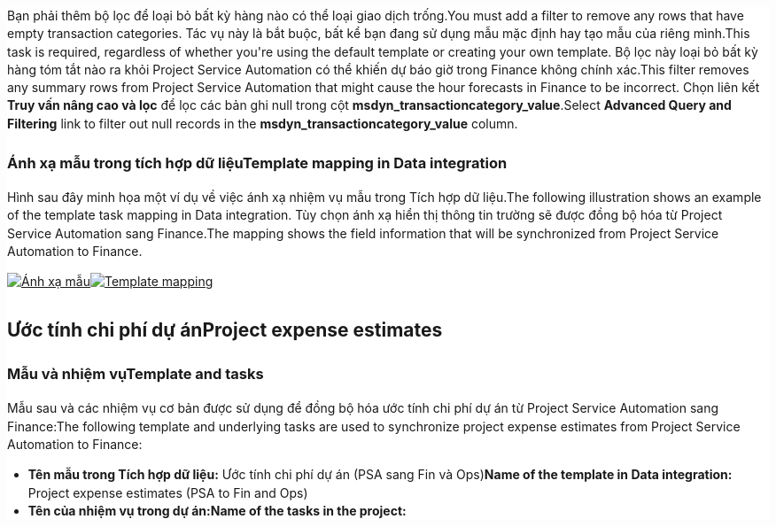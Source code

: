 <span data-ttu-id="f4e14-149">Bạn phải thêm bộ lọc để loại bỏ bất kỳ hàng nào có thể loại giao dịch trống.</span><span class="sxs-lookup"><span data-stu-id="f4e14-149">You must add a filter to remove any rows that have empty transaction categories.</span></span> <span data-ttu-id="f4e14-150">Tác vụ này là bắt buộc, bất kể bạn đang sử dụng mẫu mặc định hay tạo mẫu của riêng mình.</span><span class="sxs-lookup"><span data-stu-id="f4e14-150">This task is required, regardless of whether you're using the default template or creating your own template.</span></span> <span data-ttu-id="f4e14-151">Bộ lọc này loại bỏ bất kỳ hàng tóm tắt nào ra khỏi Project Service Automation có thể khiến dự báo giờ trong Finance không chính xác.</span><span class="sxs-lookup"><span data-stu-id="f4e14-151">This filter removes any summary rows from Project Service Automation that might cause the hour forecasts in Finance to be incorrect.</span></span> <span data-ttu-id="f4e14-152">Chọn liên kết **Truy vấn nâng cao và lọc** để lọc các bản ghi null trong cột **msdyn\_transactioncategory\_value**.</span><span class="sxs-lookup"><span data-stu-id="f4e14-152">Select **Advanced Query and Filtering** link to filter out null records in the **msdyn\_transactioncategory\_value** column.</span></span>

### <a name="template-mapping-in-data-integration"></a><span data-ttu-id="f4e14-153">Ánh xạ mẫu trong tích hợp dữ liệu</span><span class="sxs-lookup"><span data-stu-id="f4e14-153">Template mapping in Data integration</span></span>

<span data-ttu-id="f4e14-154">Hình sau đây minh họa một ví dụ về việc ánh xạ nhiệm vụ mẫu trong Tích hợp dữ liệu.</span><span class="sxs-lookup"><span data-stu-id="f4e14-154">The following illustration shows an example of the template task mapping in Data integration.</span></span> <span data-ttu-id="f4e14-155">Tùy chọn ánh xạ hiển thị thông tin trường sẽ được đồng bộ hóa từ Project Service Automation sang Finance.</span><span class="sxs-lookup"><span data-stu-id="f4e14-155">The mapping shows the field information that will be synchronized from Project Service Automation to Finance.</span></span>

<span data-ttu-id="f4e14-156">[![Ánh xạ mẫu](./media/ProjectHourEstimatesMapping.jpg)](./media/ProjectHourEstimatesMapping.jpg)</span><span class="sxs-lookup"><span data-stu-id="f4e14-156">[![Template mapping](./media/ProjectHourEstimatesMapping.jpg)](./media/ProjectHourEstimatesMapping.jpg)</span></span>

## <a name="project-expense-estimates"></a><span data-ttu-id="f4e14-157">Ước tính chi phí dự án</span><span class="sxs-lookup"><span data-stu-id="f4e14-157">Project expense estimates</span></span>

### <a name="template-and-tasks"></a><span data-ttu-id="f4e14-158">Mẫu và nhiệm vụ</span><span class="sxs-lookup"><span data-stu-id="f4e14-158">Template and tasks</span></span>

<span data-ttu-id="f4e14-159">Mẫu sau và các nhiệm vụ cơ bản được sử dụng để đồng bộ hóa ước tính chi phí dự án từ Project Service Automation sang Finance:</span><span class="sxs-lookup"><span data-stu-id="f4e14-159">The following template and underlying tasks are used to synchronize project expense estimates from Project Service Automation to Finance:</span></span>

- <span data-ttu-id="f4e14-160">**Tên mẫu trong Tích hợp dữ liệu:** Ước tính chi phí dự án (PSA sang Fin và Ops)</span><span class="sxs-lookup"><span data-stu-id="f4e14-160">**Name of the template in Data integration:** Project expense estimates (PSA to Fin and Ops)</span></span>
- <span data-ttu-id="f4e14-161">**Tên của nhiệm vụ trong dự án:**</span><span class="sxs-lookup"><span data-stu-id="f4e14-161">**Name of the tasks in the project:**</span></span>
